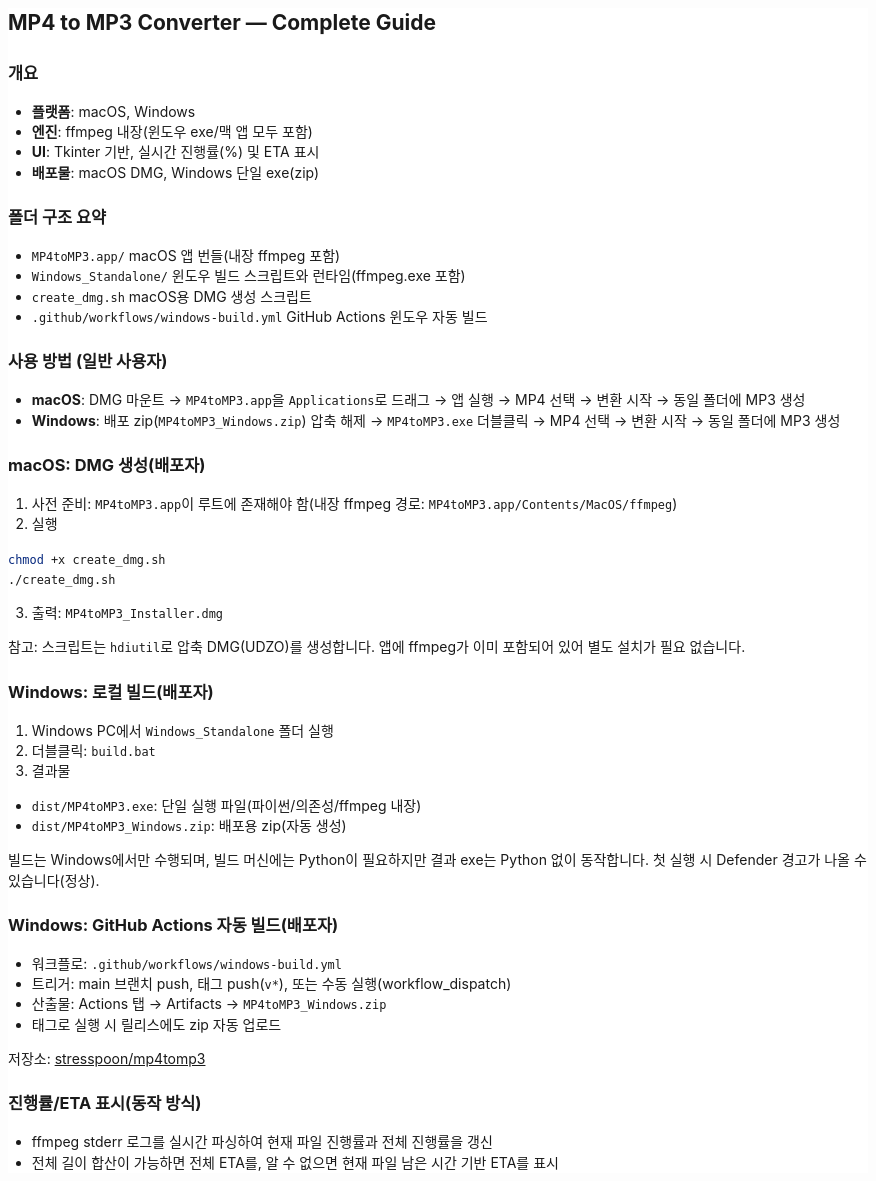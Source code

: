 ## MP4 to MP3 Converter — Complete Guide

### 개요
- **플랫폼**: macOS, Windows
- **엔진**: ffmpeg 내장(윈도우 exe/맥 앱 모두 포함)
- **UI**: Tkinter 기반, 실시간 진행률(%) 및 ETA 표시
- **배포물**: macOS DMG, Windows 단일 exe(zip)

### 폴더 구조 요약
- `MP4toMP3.app/` macOS 앱 번들(내장 ffmpeg 포함)
- `Windows_Standalone/` 윈도우 빌드 스크립트와 런타임(ffmpeg.exe 포함)
- `create_dmg.sh` macOS용 DMG 생성 스크립트
- `.github/workflows/windows-build.yml` GitHub Actions 윈도우 자동 빌드

### 사용 방법 (일반 사용자)
- **macOS**: DMG 마운트 → `MP4toMP3.app`을 `Applications`로 드래그 → 앱 실행 → MP4 선택 → 변환 시작 → 동일 폴더에 MP3 생성
- **Windows**: 배포 zip(`MP4toMP3_Windows.zip`) 압축 해제 → `MP4toMP3.exe` 더블클릭 → MP4 선택 → 변환 시작 → 동일 폴더에 MP3 생성

### macOS: DMG 생성(배포자)
1) 사전 준비: `MP4toMP3.app`이 루트에 존재해야 함(내장 ffmpeg 경로: `MP4toMP3.app/Contents/MacOS/ffmpeg`)
2) 실행
```bash
chmod +x create_dmg.sh
./create_dmg.sh
```
3) 출력: `MP4toMP3_Installer.dmg`

참고: 스크립트는 `hdiutil`로 압축 DMG(UDZO)를 생성합니다. 앱에 ffmpeg가 이미 포함되어 있어 별도 설치가 필요 없습니다.

### Windows: 로컬 빌드(배포자)
1) Windows PC에서 `Windows_Standalone` 폴더 실행
2) 더블클릭: `build.bat`
3) 결과물
- `dist/MP4toMP3.exe`: 단일 실행 파일(파이썬/의존성/ffmpeg 내장)
- `dist/MP4toMP3_Windows.zip`: 배포용 zip(자동 생성)

빌드는 Windows에서만 수행되며, 빌드 머신에는 Python이 필요하지만 결과 exe는 Python 없이 동작합니다. 첫 실행 시 Defender 경고가 나올 수 있습니다(정상).

### Windows: GitHub Actions 자동 빌드(배포자)
- 워크플로: `.github/workflows/windows-build.yml`
- 트리거: main 브랜치 push, 태그 push(`v*`), 또는 수동 실행(workflow_dispatch)
- 산출물: Actions 탭 → Artifacts → `MP4toMP3_Windows.zip`
- 태그로 실행 시 릴리스에도 zip 자동 업로드

저장소: [stresspoon/mp4tomp3](https://github.com/stresspoon/mp4tomp3.git)

### 진행률/ETA 표시(동작 방식)
- ffmpeg stderr 로그를 실시간 파싱하여 현재 파일 진행률과 전체 진행률을 갱신
- 전체 길이 합산이 가능하면 전체 ETA를, 알 수 없으면 현재 파일 남은 시간 기반 ETA를 표시

